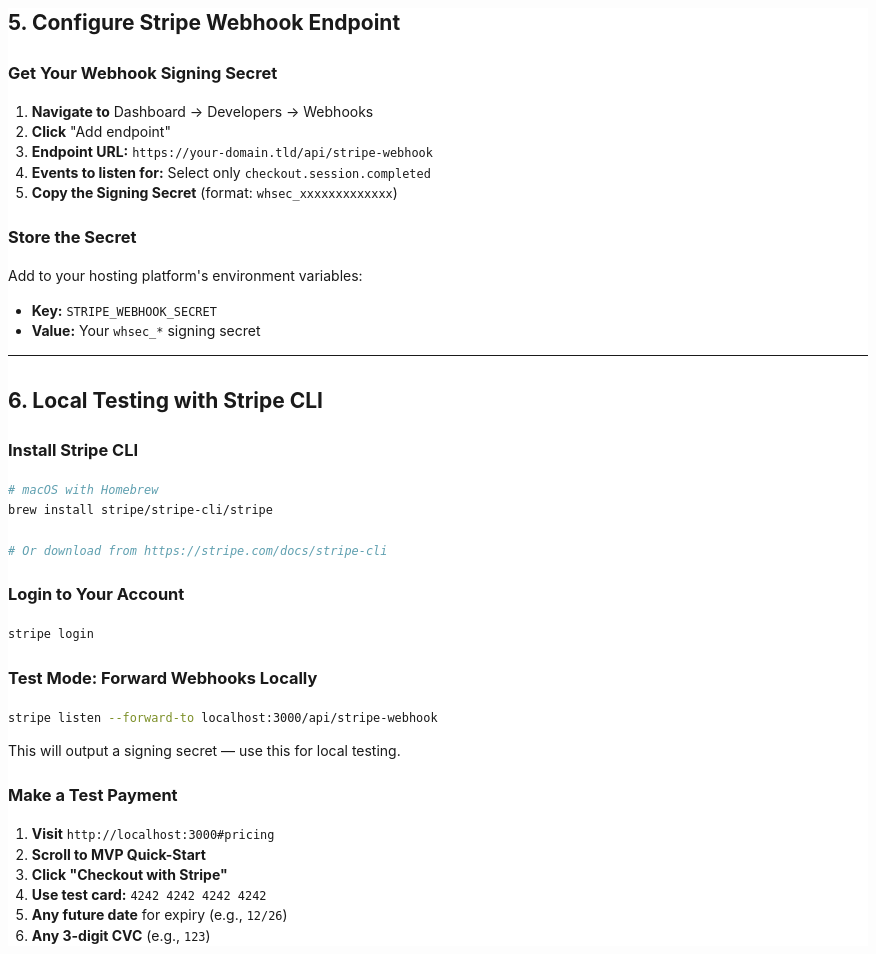 
## 5. Configure Stripe Webhook Endpoint

### Get Your Webhook Signing Secret

1. **Navigate to** Dashboard → Developers → Webhooks
2. **Click** "Add endpoint"
3. **Endpoint URL:** `https://your-domain.tld/api/stripe-webhook`
4. **Events to listen for:** Select only `checkout.session.completed`
5. **Copy the Signing Secret** (format: `whsec_xxxxxxxxxxxxx`)

### Store the Secret

Add to your hosting platform's environment variables:
- **Key:** `STRIPE_WEBHOOK_SECRET`
- **Value:** Your `whsec_*` signing secret

---

## 6. Local Testing with Stripe CLI

### Install Stripe CLI

```bash
# macOS with Homebrew
brew install stripe/stripe-cli/stripe

# Or download from https://stripe.com/docs/stripe-cli
```

### Login to Your Account

```bash
stripe login
```

### Test Mode: Forward Webhooks Locally

```bash
stripe listen --forward-to localhost:3000/api/stripe-webhook
```

This will output a signing secret — use this for local testing.

### Make a Test Payment

1. **Visit** `http://localhost:3000#pricing`
2. **Scroll to MVP Quick-Start**
3. **Click "Checkout with Stripe"**
4. **Use test card:** `4242 4242 4242 4242`
5. **Any future date** for expiry (e.g., `12/26`)
6. **Any 3-digit CVC** (e.g., `123`)
